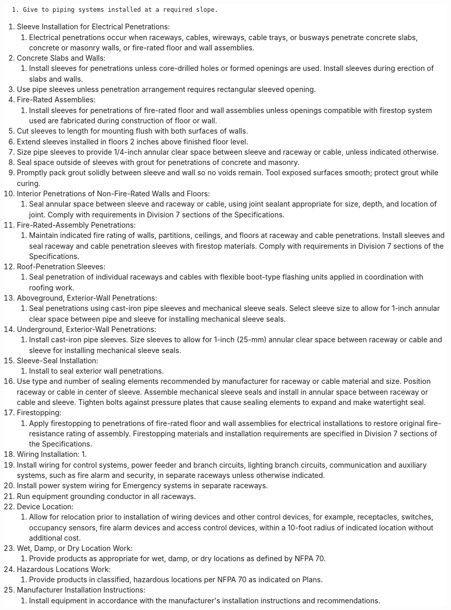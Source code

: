       1. Give to piping systems installed at a required slope.
   1. Sleeve Installation for Electrical Penetrations:
      1. Electrical penetrations occur when raceways, cables, wireways, cable trays, or busways penetrate concrete slabs, concrete or masonry walls, or fire-rated floor and wall assemblies.
   1. Concrete Slabs and Walls:
      1. Install sleeves for penetrations unless core-drilled holes or formed openings are used. Install sleeves during erection of slabs and walls.
   1. Use pipe sleeves unless penetration arrangement requires rectangular sleeved opening.
   1. Fire-Rated Assemblies:
      1. Install sleeves for penetrations of fire-rated floor and wall assemblies unless openings compatible with firestop system used are fabricated during construction of floor or wall.
   1. Cut sleeves to length for mounting flush with both surfaces of walls.
   1. Extend sleeves installed in floors 2 inches above finished floor level.
   1. Size pipe sleeves to provide 1/4-inch annular clear space between sleeve and raceway or cable, unless indicated otherwise.
   1. Seal space outside of sleeves with grout for penetrations of concrete and masonry.
   1. Promptly pack grout solidly between sleeve and wall so no voids remain. Tool exposed surfaces smooth; protect grout while curing.
   1. Interior Penetrations of Non-Fire-Rated Walls and Floors:
      1. Seal annular space between sleeve and raceway or cable, using joint sealant appropriate for size, depth, and location of joint. Comply with requirements in Division 7 sections of the Specifications.
   1. Fire-Rated-Assembly Penetrations:
      1. Maintain indicated fire rating of walls, partitions, ceilings, and floors at raceway and cable penetrations. Install sleeves and seal raceway and cable penetration sleeves with firestop materials. Comply with requirements in Division 7 sections of the Specifications.
   1. Roof-Penetration Sleeves:
      1. Seal penetration of individual raceways and cables with flexible boot-type flashing units applied in coordination with roofing work.
   1. Aboveground, Exterior-Wall Penetrations:
      1. Seal penetrations using cast-iron pipe sleeves and mechanical sleeve seals. Select sleeve size to allow for 1-inch annular clear space between pipe and sleeve for installing mechanical sleeve seals.
   1. Underground, Exterior-Wall Penetrations:
      1. Install cast-iron pipe sleeves. Size sleeves to allow for 1-inch (25-mm) annular clear space between raceway or cable and sleeve for installing mechanical sleeve seals.
   1. Sleeve-Seal Installation:
      1. Install to seal exterior wall penetrations.
   1. Use type and number of sealing elements recommended by manufacturer for raceway or cable material and size. Position raceway or cable in center of sleeve. Assemble mechanical sleeve seals and install in annular space between raceway or cable and sleeve. Tighten bolts against pressure plates that cause sealing elements to expand and make watertight seal.
   1. Firestopping:
      1. Apply firestopping to penetrations of fire-rated floor and wall assemblies for electrical installations to restore original fire-resistance rating of assembly. Firestopping materials and installation requirements are specified in Division 7 sections of the Specifications.
   1. Wiring Installation:
      1. 
   1. Install wiring for control systems, power feeder and branch circuits, lighting branch circuits, communication and auxiliary systems, such as fire alarm and security, in separate raceways unless otherwise indicated. 
   1. Install power system wiring for Emergency systems in separate raceways. 
   1. Run equipment grounding conductor in all raceways.
   1. Device Location:
      1. Allow for relocation prior to installation of wiring devices and other control devices, for example, receptacles, switches, occupancy sensors, fire alarm devices and access control devices, within a 10-foot radius of indicated location without additional cost.
   1. Wet, Damp, or Dry Location Work:
      1. Provide products as appropriate for wet, damp, or dry locations as defined by NFPA 70. 
   1. Hazardous Locations Work:
      1. Provide products in classified, hazardous locations per NFPA 70 as indicated on Plans.
   1. Manufacturer Installation Instructions:
      1. Install equipment in accordance with the manufacturer's installation instructions and recommendations. 